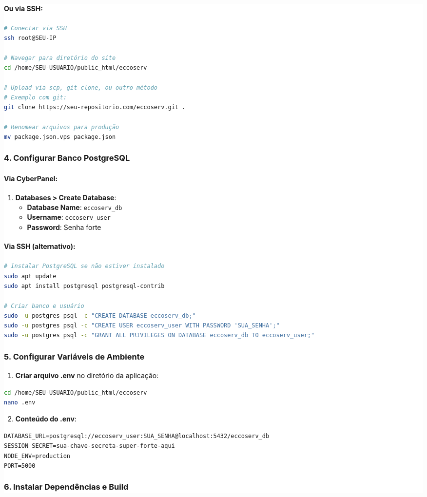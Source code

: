 #### Ou via SSH:
```bash
# Conectar via SSH
ssh root@SEU-IP

# Navegar para diretório do site
cd /home/SEU-USUARIO/public_html/eccoserv

# Upload via scp, git clone, ou outro método
# Exemplo com git:
git clone https://seu-repositorio.com/eccoserv.git .

# Renomear arquivos para produção
mv package.json.vps package.json
```

### 4. Configurar Banco PostgreSQL

#### Via CyberPanel:
1. **Databases > Create Database**:
   - **Database Name**: `eccoserv_db`
   - **Username**: `eccoserv_user`
   - **Password**: Senha forte

#### Via SSH (alternativo):
```bash
# Instalar PostgreSQL se não estiver instalado
sudo apt update
sudo apt install postgresql postgresql-contrib

# Criar banco e usuário
sudo -u postgres psql -c "CREATE DATABASE eccoserv_db;"
sudo -u postgres psql -c "CREATE USER eccoserv_user WITH PASSWORD 'SUA_SENHA';"
sudo -u postgres psql -c "GRANT ALL PRIVILEGES ON DATABASE eccoserv_db TO eccoserv_user;"
```

### 5. Configurar Variáveis de Ambiente

1. **Criar arquivo .env** no diretório da aplicação:
```bash
cd /home/SEU-USUARIO/public_html/eccoserv
nano .env
```

2. **Conteúdo do .env**:
```env
DATABASE_URL=postgresql://eccoserv_user:SUA_SENHA@localhost:5432/eccoserv_db
SESSION_SECRET=sua-chave-secreta-super-forte-aqui
NODE_ENV=production
PORT=5000
```

### 6. Instalar Dependências e Build
